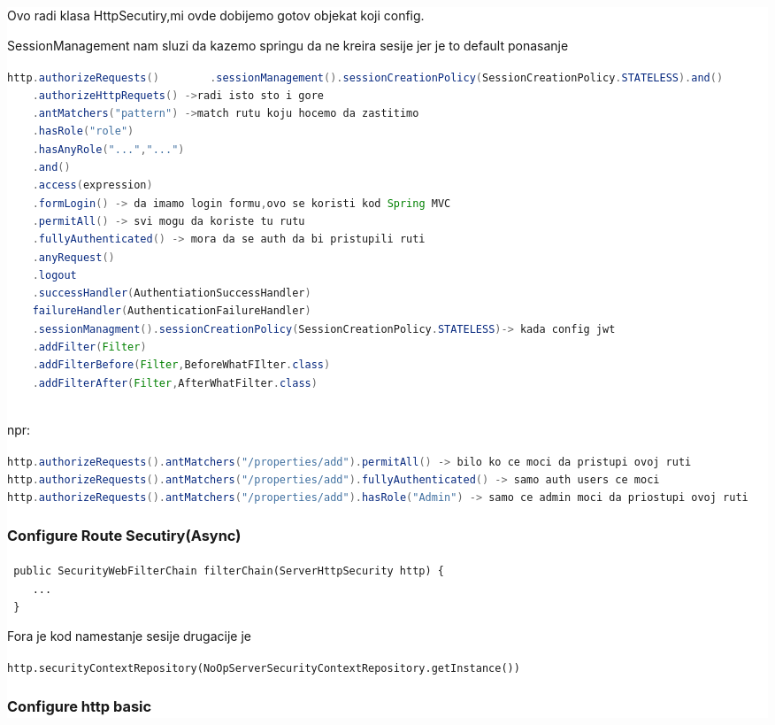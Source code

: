 Ovo radi klasa HttpSecutiry,mi ovde dobijemo gotov objekat koji config.

SessionManagement nam sluzi da kazemo springu da ne kreira sesije jer je to default ponasanje

``` java
http.authorizeRequests()        .sessionManagement().sessionCreationPolicy(SessionCreationPolicy.STATELESS).and()
	.authorizeHttpRequets() ->radi isto sto i gore
	.antMatchers("pattern") ->match rutu koju hocemo da zastitimo
	.hasRole("role")
	.hasAnyRole("...","...")
	.and()
    .access(expression)
	.formLogin() -> da imamo login formu,ovo se koristi kod Spring MVC
	.permitAll() -> svi mogu da koriste tu rutu
	.fullyAuthenticated() -> mora da se auth da bi pristupili ruti
	.anyRequest()
	.logout
	.successHandler(AuthentiationSuccessHandler)
	failureHandler(AuthenticationFailureHandler)
	.sessionManagment().sessionCreationPolicy(SessionCreationPolicy.STATELESS)-> kada config jwt
    .addFilter(Filter)
    .addFilterBefore(Filter,BeforeWhatFIlter.class)
    .addFilterAfter(Filter,AfterWhatFilter.class)
    
```

npr:

```java
http.authorizeRequests().antMatchers("/properties/add").permitAll() -> bilo ko ce moci da pristupi ovoj ruti
http.authorizeRequests().antMatchers("/properties/add").fullyAuthenticated() -> samo auth users ce moci
http.authorizeRequests().antMatchers("/properties/add").hasRole("Admin") -> samo ce admin moci da priostupi ovoj ruti
```

### Configure Route Secutiry(Async)

```
 public SecurityWebFilterChain filterChain(ServerHttpSecurity http) {
 	...
 }
```

Fora je kod namestanje sesije drugacije je 

```
http.securityContextRepository(NoOpServerSecurityContextRepository.getInstance())

```



### Configure http basic
